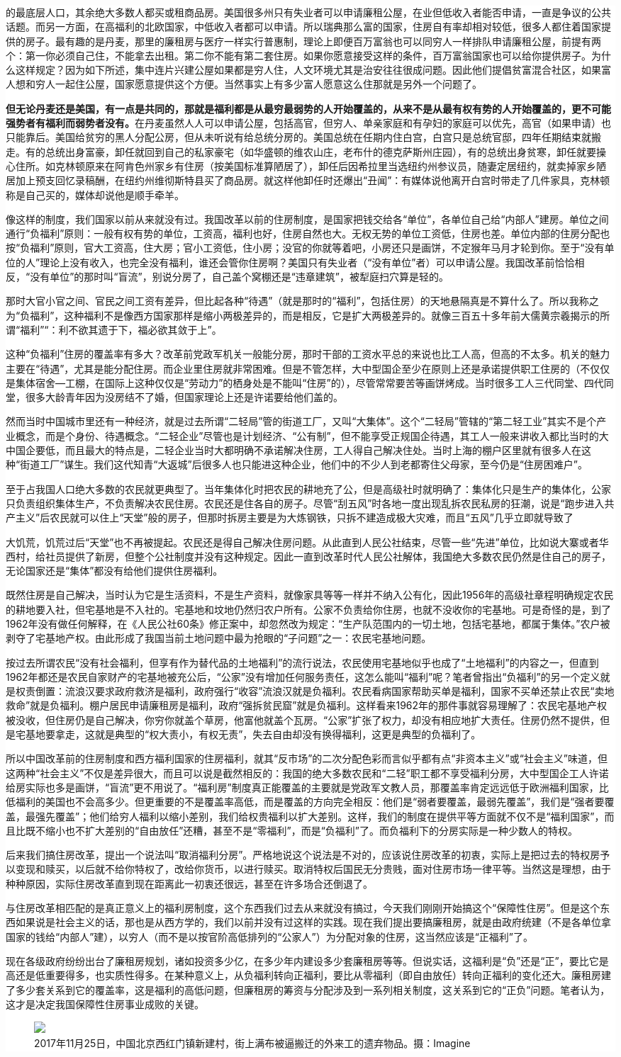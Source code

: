 的最底层人口，其余绝大多数人都买或租商品房。美国很多州只有失业者可以申请廉租公屋，在业但低收入者能否申请，一直是争议的公共话题。而另一方面，在高福利的北欧国家，中低收入者都可以申请。所以瑞典那么富的国家，住房自有率却相对较低，很多人都住着国家提供的房子。最有趣的是丹麦，那里的廉租房与医疗一样实行普惠制，理论上即便百万富翁也可以同穷人一样排队申请廉租公屋，前提有两个：第一你必须自己住，不能拿去出租。第二你不能有第二套住房。如果你愿意接受这样的条件，百万富翁国家也可以给你提供房子。为什么这样规定？因为如下所述，集中连片兴建公屋如果都是穷人住，人文环境尤其是治安往往很成问题。因此他们提倡贫富混合社区，如果富人想和穷人一起住公屋，国家愿意提供这个方便。当然事实上有多少富人愿意这么住那就是另外一个问题了。</p><p><strong>但无论丹麦还是美国，有一点是共同的，那就是福利都是从最穷最弱势的人开始覆盖的，从来不是从最有权有势的人开始覆盖的，更不可能强势者有福利而弱势者没有。</strong>在丹麦虽然人人可以申请公屋，包括高官，但穷人、单亲家庭和有孕妇的家庭可以优先，高官（如果申请）也只能靠后。美国给贫穷的黑人分配公房，但从未听说有给总统分房的。美国总统在任期内住白宫，白宫只是总统官邸，四年任期结束就搬走。有的总统出身富豪，卸任就回到自己的私家豪宅（如华盛顿的维农山庄，老布什的德克萨斯州庄园），有的总统出身贫寒，卸任就要操心住所。如克林顿原来在阿肯色州家乡有住房（按美国标准算陋居了），卸任后因希拉里当选纽约州参议员，随妻定居纽约，就卖掉家乡陋居加上预支回忆录稿酬，在纽约州维彻斯特县买了商品房。就这样他卸任时还爆出“丑闻”：有媒体说他离开白宫时带走了几件家具，克林顿称是自己买的，媒体却说他是顺手牵羊。</p><p>像这样的制度，我们国家以前从来就没有过。我国改革以前的住房制度，是国家把钱交给各“单位”，各单位自己给“内部人”建房。单位之间通行“负福利”原则：一般有权有势的单位，工资高，福利也好，住房自然也大。无权无势的单位工资低，住房也差。单位内部的住房分配也按“负福利”原则，官大工资高，住大房；官小工资低，住小房；没官的你就等着吧，小房还只是画饼，不定猴年马月才轮到你。至于“没有单位的人”理论上没有收入，也完全没有福利，谁还会管你住房啊？美国只有失业者（“没有单位”者）可以申请公屋。我国改革前恰恰相反，“没有单位”的那时叫“盲流”，别说分房了，自己盖个窝棚还是“违章建筑”，被犁庭扫穴算是轻的。</p><p>那时大官小官之间、官民之间工资有差异，但比起各种“待遇”（就是那时的“福利”，包括住房）的天地悬隔真是不算什么了。所以我称之为“负福利”，这种福利不是像西方国家那样是缩小两极差异的，而是相反，它是扩大两极差异的。就像三百五十多年前大儒黄宗羲揭示的所谓“福利”“：利不欲其遗于下，福必欲其敛于上”。</p><p>这种“负福利”住房的覆盖率有多大？改革前党政军机关一般能分房，那时干部的工资水平总的来说也比工人高，但高的不太多。机关的魅力主要在“待遇”，尤其是能分配住房。而企业里住房就非常困难。但是不管怎样，大中型国企至少在原则上还是承诺提供职工住房的（不仅仅是集体宿舍—工棚，在国际上这种仅仅是“劳动力”的栖身处是不能叫“住房”的），尽管常常要苦等画饼烤成。当时很多工人三代同堂、四代同堂，很多大龄青年因为没房结不了婚，但国家理论上还是许诺要给他们盖的。</p><p>然而当时中国城市里还有一种经济，就是过去所谓“二轻局”管的街道工厂，又叫“大集体”。这个“二轻局”管辖的“第二轻工业”其实不是个产业概念，而是个身份、待遇概念。“二轻企业”尽管也是计划经济、“公有制”，但不能享受正规国企待遇，其工人一般来讲收入都比当时的大中国企要低，而且最大的特点是，二轻企业当时大都明确不承诺解决住房，工人得自己解决住处。当时上海的棚户区里就有很多人在这种“街道工厂”谋生。我们这代知青“大返城”后很多人也只能进这种企业，他们中的不少人到老都寄住父母家，至今仍是“住房困难户”。</p><p>至于占我国人口绝大多数的农民就更典型了。当年集体化时把农民的耕地充了公，但是高级社时就明确了：集体化只是生产的集体化，公家只负责组织集体生产，不负责解决农民住房。农民还是住各自的房子。尽管“刮五风”时各地一度出现乱拆农民私房的狂潮，说是“跑步进入共产主义”后农民就可以住上“天堂”般的房子，但那时拆房主要是为大炼钢铁，只拆不建造成极大灾难，而且“五风”几乎立即就导致了</p><p>大饥荒，饥荒过后“天堂”也不再被提起。农民还是得自己解决住房问题。从此直到人民公社结束，尽管一些“先进”单位，比如说大寨或者华西村，给社员提供了新房，但整个公社制度并没有这种规定。因此一直到改革时代人民公社解体，我国绝大多数农民仍然是住自己的房子，无论国家还是“集体”都没有给他们提供住房福利。</p><p>既然住房是自己解决，当时认为它是生活资料，不是生产资料，就像家具等等一样并不纳入公有化，因此1956年的高级社章程明确规定农民的耕地要入社，但宅基地是不入社的。宅基地和坟地仍然归农户所有。公家不负责给你住房，也就不没收你的宅基地。可是奇怪的是，到了1962年没有做任何解释，在《人民公社60条》修正案中，却忽然改为规定：“生产队范围内的一切土地，包括宅基地，都属于集体。”农户被剥夺了宅基地产权。由此形成了我国当前土地问题中最为抢眼的“子问题”之一：农民宅基地问题。</p><p>按过去所谓农民“没有社会福利，但享有作为替代品的土地福利”的流行说法，农民使用宅基地似乎也成了“土地福利”的内容之一，但直到1962年都还是农民自家财产的宅基地被充公后，“公家”没有增加任何服务责任，这怎么能叫“福利”呢？笔者曾指出“负福利”的另一个定义就是权责倒置：流浪汉要求政府救济是福利，政府强行“收容”流浪汉就是负福利。农民看病国家帮助买单是福利，国家不买单还禁止农民“卖地救命”就是负福利。棚户居民申请廉租房是福利，政府“强拆贫民窟”就是负福利。这样看来1962年的那件事就容易理解了：农民宅基地产权被没收，但住房仍是自己解决，你穷你就盖个草房，他富他就盖个瓦房。“公家”扩张了权力，却没有相应地扩大责任。住房仍然不提供，但是宅基地要拿走，这就是典型的“权大责小，有权无责”，失去自由却没有换得福利，这更是典型的负福利了。</p><p>所以中国改革前的住房制度和西方福利国家的住房福利，就其“反市场”的二次分配色彩而言似乎都有点“非资本主义”或“社会主义”味道，但这两种“社会主义”不仅是差异很大，而且可以说是截然相反的：我国的绝大多数农民和“二轻”职工都不享受福利分房，大中型国企工人许诺给房实际也多是画饼，“盲流”更不用说了。“福利房”制度真正能覆盖的主要就是党政军文教人员，那覆盖率肯定远远低于欧洲福利国家，比低福利的美国也不会高多少。但更重要的不是覆盖率高低，而是覆盖的方向完全相反：他们是“弱者要覆盖，最弱先覆盖”，我们是“强者要覆盖，最强先覆盖”；他们给穷人福利以缩小差别，我们给权贵福利以扩大差别。这样，我们的制度在提供平等方面就不仅不是“福利国家”，而且比既不缩小也不扩大差别的“自由放任”还糟，甚至不是“零福利”，而是“负福利”了。而负福利下的分房实际是一种少数人的特权。</p><p>后来我们搞住房改革，提出一个说法叫“取消福利分房”。严格地说这个说法是不对的，应该说住房改革的初衷，实际上是把过去的特权房予以变现和赎买，以后就不给你特权了，改给你货币，以进行赎买。取消特权后国民无分贵贱，面对住房市场一律平等。当然这是理想，由于种种原因，实际住房改革直到现在距离此一初衷还很远，甚至在许多场合还倒退了。</p><p>与住房改革相匹配的是真正意义上的福利房制度，这个东西我们过去从来就没有搞过，今天我们刚刚开始搞这个“保障性住房”。但是这个东西如果说是社会主义的话，那也是从西方学的，我们以前并没有过这样的实践。现在我们提出要搞廉租房，就是由政府统建（不是各单位拿国家的钱给“内部人”建），以穷人（而不是以按官阶高低排列的“公家人”）为分配对象的住房，这当然应该是“正福利”了。</p><p>现在各级政府纷纷出台了廉租房规划，诸如投资多少亿，在多少年内建设多少套廉租房等等。但说实话，这福利是“负”还是“正”，要比它是高还是低重要得多，也实质性得多。在某种意义上，从负福利转向正福利，要比从零福利（即自由放任）转向正福利的变化还大。廉租房建了多少套关系到它的覆盖率，这是福利的高低问题，但廉租房的筹资与分配涉及到一系列相关制度，这关系到它的“正负”问题。笔者认为，这才是决定我国保障性住房事业成败的关键。</p><figure class="image"><picture><source type="image/webp" media="(min-width: 768px)" srcset="https://assets.matters.news/processed/1080w/embed/c05578f8-5521-4749-be64-70d2a5e77cdf.webp" onerror="this.srcset='https://assets.matters.news/embed/c05578f8-5521-4749-be64-70d2a5e77cdf.jpeg'"><source media="(min-width: 768px)" srcset="https://assets.matters.news/processed/1080w/embed/c05578f8-5521-4749-be64-70d2a5e77cdf.jpeg" onerror="this.srcset='https://assets.matters.news/embed/c05578f8-5521-4749-be64-70d2a5e77cdf.jpeg'"><source type="image/webp" srcset="https://assets.matters.news/processed/540w/embed/c05578f8-5521-4749-be64-70d2a5e77cdf.webp"><img src="https://assets.matters.news/embed/c05578f8-5521-4749-be64-70d2a5e77cdf.jpeg" srcset="https://assets.matters.news/processed/540w/embed/c05578f8-5521-4749-be64-70d2a5e77cdf.jpeg" loading="lazy" referrerpolicy="no-referrer"></picture><figcaption><span>2017年11月25日，中国北京西红门镇新建村，街上满布被逼搬迁的外来工的遗弃物品。摄：Imagine